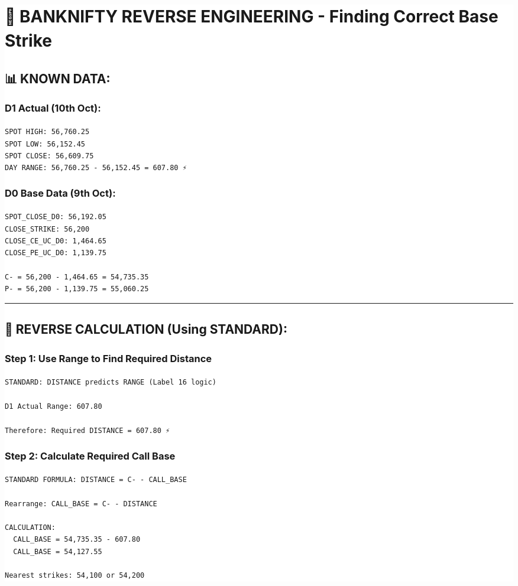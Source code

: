 # 🔄 BANKNIFTY REVERSE ENGINEERING - Finding Correct Base Strike

## 📊 **KNOWN DATA:**

### **D1 Actual (10th Oct):**
```
SPOT HIGH: 56,760.25
SPOT LOW: 56,152.45
SPOT CLOSE: 56,609.75
DAY RANGE: 56,760.25 - 56,152.45 = 607.80 ⚡
```

### **D0 Base Data (9th Oct):**
```
SPOT_CLOSE_D0: 56,192.05
CLOSE_STRIKE: 56,200
CLOSE_CE_UC_D0: 1,464.65
CLOSE_PE_UC_D0: 1,139.75

C- = 56,200 - 1,464.65 = 54,735.35
P- = 56,200 - 1,139.75 = 55,060.25
```

---

## 🔄 **REVERSE CALCULATION (Using STANDARD):**

### **Step 1: Use Range to Find Required Distance**
```
STANDARD: DISTANCE predicts RANGE (Label 16 logic)

D1 Actual Range: 607.80

Therefore: Required DISTANCE = 607.80 ⚡
```

### **Step 2: Calculate Required Call Base**
```
STANDARD FORMULA: DISTANCE = C- - CALL_BASE

Rearrange: CALL_BASE = C- - DISTANCE

CALCULATION:
  CALL_BASE = 54,735.35 - 607.80
  CALL_BASE = 54,127.55

Nearest strikes: 54,100 or 54,200
```
